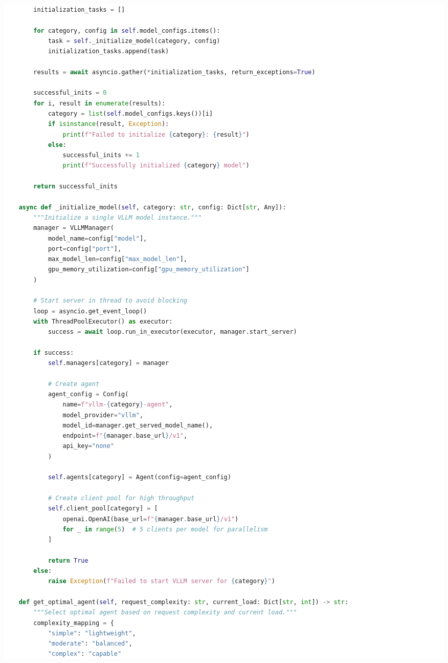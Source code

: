 ```python
        initialization_tasks = []
        
        for category, config in self.model_configs.items():
            task = self._initialize_model(category, config)
            initialization_tasks.append(task)
        
        results = await asyncio.gather(*initialization_tasks, return_exceptions=True)
        
        successful_inits = 0
        for i, result in enumerate(results):
            category = list(self.model_configs.keys())[i]
            if isinstance(result, Exception):
                print(f"Failed to initialize {category}: {result}")
            else:
                successful_inits += 1
                print(f"Successfully initialized {category} model")
        
        return successful_inits
    
    async def _initialize_model(self, category: str, config: Dict[str, Any]):
        """Initialize a single VLLM model instance."""
        manager = VLLMManager(
            model_name=config["model"],
            port=config["port"],
            max_model_len=config["max_model_len"],
            gpu_memory_utilization=config["gpu_memory_utilization"]
        )
        
        # Start server in thread to avoid blocking
        loop = asyncio.get_event_loop()
        with ThreadPoolExecutor() as executor:
            success = await loop.run_in_executor(executor, manager.start_server)
        
        if success:
            self.managers[category] = manager
            
            # Create agent
            agent_config = Config(
                name=f"vllm-{category}-agent",
                model_provider="vllm",
                model_id=manager.get_served_model_name(),
                endpoint=f"{manager.base_url}/v1",
                api_key="none"
            )
            
            self.agents[category] = Agent(config=agent_config)
            
            # Create client pool for high throughput
            self.client_pool[category] = [
                openai.OpenAI(base_url=f"{manager.base_url}/v1")
                for _ in range(5)  # 5 clients per model for parallelism
            ]
            
            return True
        else:
            raise Exception(f"Failed to start VLLM server for {category}")
    
    def get_optimal_agent(self, request_complexity: str, current_load: Dict[str, int]) -> str:
        """Select optimal agent based on request complexity and current load."""
        complexity_mapping = {
            "simple": "lightweight",
            "moderate": "balanced", 
            "complex": "capable"
```